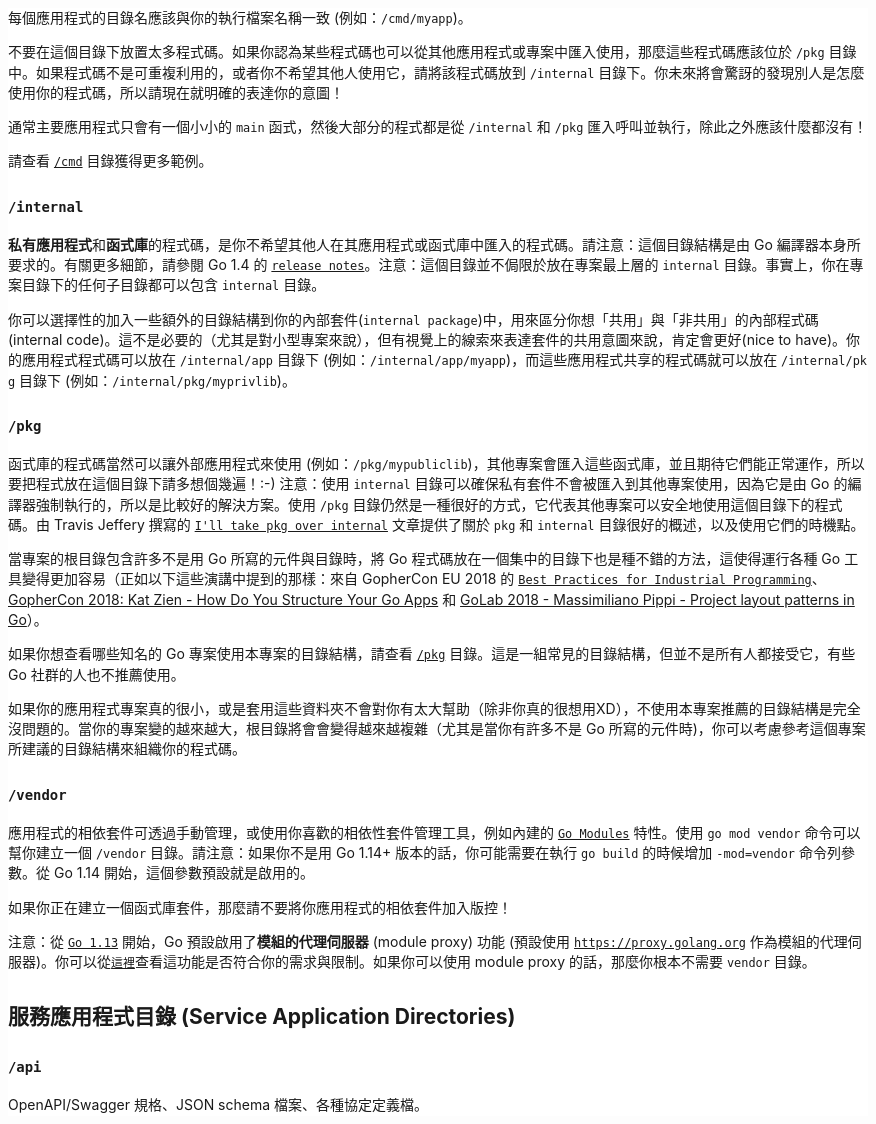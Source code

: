 每個應用程式的目錄名應該與你的執行檔案名稱一致 (例如：`/cmd/myapp`)。

不要在這個目錄下放置太多程式碼。如果你認為某些程式碼也可以從其他應用程式或專案中匯入使用，那麼這些程式碼應該位於 `/pkg` 目錄中。如果程式碼不是可重複利用的，或者你不希望其他人使用它，請將該程式碼放到 `/internal` 目錄下。你未來將會驚訝的發現別人是怎麼使用你的程式碼，所以請現在就明確的表達你的意圖！

通常主要應用程式只會有一個小小的 `main` 函式，然後大部分的程式都是從 `/internal` 和 `/pkg` 匯入呼叫並執行，除此之外應該什麼都沒有！

請查看 [`/cmd`](cmd/README.md) 目錄獲得更多範例。

### `/internal`

**私有應用程式**和**函式庫**的程式碼，是你不希望其他人在其應用程式或函式庫中匯入的程式碼。請注意：這個目錄結構是由 Go 編譯器本身所要求的。有關更多細節，請參閱 Go 1.4 的 [`release notes`](https://golang.org/doc/go1.4#internalpackages)。注意：這個目錄並不侷限於放在專案最上層的 `internal` 目錄。事實上，你在專案目錄下的任何子目錄都可以包含 `internal` 目錄。

你可以選擇性的加入一些額外的目錄結構到你的內部套件(`internal package`)中，用來區分你想「共用」與「非共用」的內部程式碼(internal code)。這不是必要的（尤其是對小型專案來說），但有視覺上的線索來表達套件的共用意圖來說，肯定會更好(nice to have)。你的應用程式程式碼可以放在 `/internal/app` 目錄下 (例如：`/internal/app/myapp`)，而這些應用程式共享的程式碼就可以放在 `/internal/pkg` 目錄下 (例如：`/internal/pkg/myprivlib`)。

### `/pkg`

函式庫的程式碼當然可以讓外部應用程式來使用 (例如：`/pkg/mypubliclib`)，其他專案會匯入這些函式庫，並且期待它們能正常運作，所以要把程式放在這個目錄下請多想個幾遍！:-) 注意：使用 `internal` 目錄可以確保私有套件不會被匯入到其他專案使用，因為它是由 Go 的編譯器強制執行的，所以是比較好的解決方案。使用 `/pkg` 目錄仍然是一種很好的方式，它代表其他專案可以安全地使用這個目錄下的程式碼。由 Travis Jeffery 撰寫的 [`I'll take pkg over internal`](https://travisjeffery.com/b/2019/11/i-ll-take-pkg-over-internal/) 文章提供了關於 `pkg` 和 `internal` 目錄很好的概述，以及使用它們的時機點。

當專案的根目錄包含許多不是用 Go 所寫的元件與目錄時，將 Go 程式碼放在一個集中的目錄下也是種不錯的方法，這使得運行各種 Go 工具變得更加容易（正如以下這些演講中提到的那樣：來自 GopherCon EU 2018 的 [`Best Practices for Industrial Programming`](https://www.youtube.com/watch?v=PTE4VJIdHPg)、[GopherCon 2018: Kat Zien - How Do You Structure Your Go Apps](https://www.youtube.com/watch?v=oL6JBUk6tj0) 和 [GoLab 2018 - Massimiliano Pippi - Project layout patterns in Go](https://www.youtube.com/watch?v=3gQa1LWwuzk)）。

如果你想查看哪些知名的 Go 專案使用本專案的目錄結構，請查看 [`/pkg`](pkg/README.md) 目錄。這是一組常見的目錄結構，但並不是所有人都接受它，有些 Go 社群的人也不推薦使用。

如果你的應用程式專案真的很小，或是套用這些資料夾不會對你有太大幫助（除非你真的很想用XD），不使用本專案推薦的目錄結構是完全沒問題的。當你的專案變的越來越大，根目錄將會會變得越來越複雜（尤其是當你有許多不是 Go 所寫的元件時)，你可以考慮參考這個專案所建議的目錄結構來組織你的程式碼。

### `/vendor`

應用程式的相依套件可透過手動管理，或使用你喜歡的相依性套件管理工具，例如內建的 [`Go Modules`](https://github.com/golang/go/wiki/Modules) 特性。使用 `go mod vendor` 命令可以幫你建立一個 `/vendor` 目錄。請注意：如果你不是用 Go 1.14+ 版本的話，你可能需要在執行 `go build` 的時候增加 `-mod=vendor` 命令列參數。從 Go 1.14 開始，這個參數預設就是啟用的。

如果你正在建立一個函式庫套件，那麼請不要將你應用程式的相依套件加入版控！

注意：從 [`Go 1.13`](https://golang.org/doc/go1.13#modules) 開始，Go 預設啟用了**模組的代理伺服器** (module proxy) 功能 (預設使用 [`https://proxy.golang.org`](https://proxy.golang.org) 作為模組的代理伺服器)。你可以從[`這裡`](https://blog.golang.org/module-mirror-launch)查看這功能是否符合你的需求與限制。如果你可以使用 module proxy 的話，那麼你根本不需要 `vendor` 目錄。

## 服務應用程式目錄 (Service Application Directories)

### `/api`

OpenAPI/Swagger 規格、JSON schema 檔案、各種協定定義檔。
